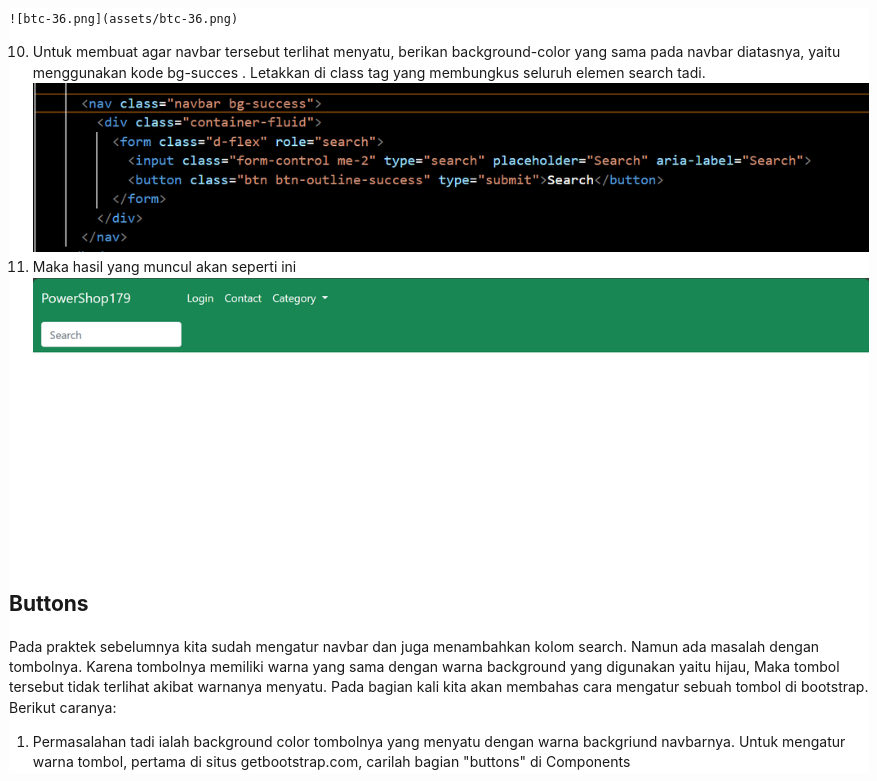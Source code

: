 	![btc-36.png](assets/btc-36.png)
10. Untuk membuat agar navbar tersebut terlihat menyatu, berikan background-color yang sama pada navbar diatasnya, yaitu menggunakan kode bg-succes . Letakkan di class tag yang membungkus seluruh elemen search tadi.
	![btc-37.png](assets/btc-37.png)
11. Maka hasil yang muncul akan seperti ini
	![btc-38.png](assets/btc-38.png)
## Buttons
Pada praktek sebelumnya kita sudah mengatur navbar dan juga menambahkan kolom search. Namun ada masalah dengan tombolnya. Karena tombolnya memiliki warna yang sama dengan warna background yang digunakan yaitu hijau, Maka tombol tersebut tidak terlihat akibat warnanya menyatu. Pada bagian kali kita akan membahas cara mengatur sebuah tombol di bootstrap. Berikut caranya:

1. Permasalahan tadi ialah background color tombolnya yang menyatu dengan warna backgriund navbarnya. Untuk mengatur warna tombol, pertama di situs getbootstrap.com, carilah bagian "buttons" di Components